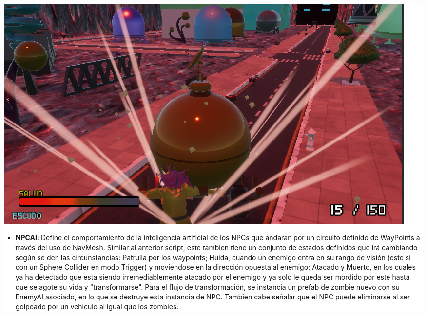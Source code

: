 ![Roadkill.png](./Roadkill.png)

- **NPCAI**: Define el comportamiento de la inteligencia artificial de los NPCs que andaran por un circuito definido de WayPoints a través del uso de NavMesh. Similar al anterior script, este tambien tiene un conjunto de estados definidos que irá cambiando según se den las circunstancias: Patrulla por los waypoints; Huida, cuando un enemigo entra en su rango de visión (este si con un Sphere Collider en modo Trigger) y moviendose en la dirección opuesta al enemigo; Atacado y Muerto, en los cuales ya ha detectado que esta siendo irremediablemente atacado por el enemigo y ya solo le queda ser mordido por este hasta que se agote su vida y "transformarse". 
Para el flujo de transformación, se instancia un prefab de zombie nuevo con su EnemyAI asociado, en lo que se destruye esta instancia de NPC. Tambien cabe señalar que el NPC puede eliminarse al ser golpeado por un vehiculo al igual que los zombies. 
